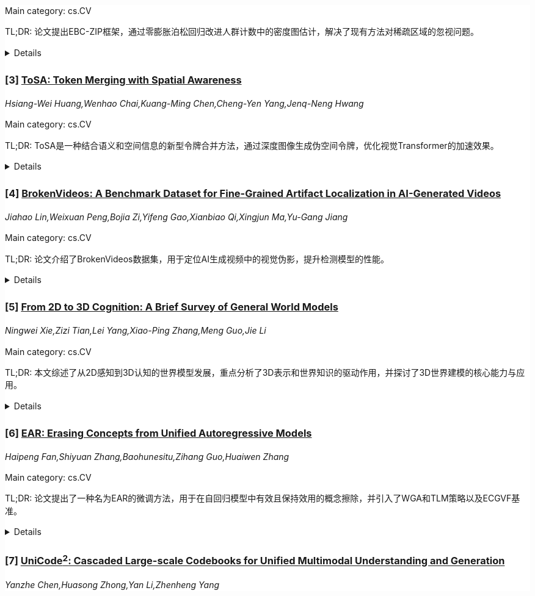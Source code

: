 Main category: cs.CV

TL;DR: 论文提出EBC-ZIP框架，通过零膨胀泊松回归改进人群计数中的密度图估计，解决了现有方法对稀疏区域的忽视问题。


<details><summary>Details</summary></details>


### [3] [ToSA: Token Merging with Spatial Awareness](https://arxiv.org/abs/2506.20066)
*Hsiang-Wei Huang,Wenhao Chai,Kuang-Ming Chen,Cheng-Yen Yang,Jenq-Neng Hwang*

Main category: cs.CV

TL;DR: ToSA是一种结合语义和空间信息的新型令牌合并方法，通过深度图像生成伪空间令牌，优化视觉Transformer的加速效果。


<details><summary>Details</summary></details>


### [4] [BrokenVideos: A Benchmark Dataset for Fine-Grained Artifact Localization in AI-Generated Videos](https://arxiv.org/abs/2506.20103)
*Jiahao Lin,Weixuan Peng,Bojia Zi,Yifeng Gao,Xianbiao Qi,Xingjun Ma,Yu-Gang Jiang*

Main category: cs.CV

TL;DR: 论文介绍了BrokenVideos数据集，用于定位AI生成视频中的视觉伪影，提升检测模型的性能。


<details><summary>Details</summary></details>


### [5] [From 2D to 3D Cognition: A Brief Survey of General World Models](https://arxiv.org/abs/2506.20134)
*Ningwei Xie,Zizi Tian,Lei Yang,Xiao-Ping Zhang,Meng Guo,Jie Li*

Main category: cs.CV

TL;DR: 本文综述了从2D感知到3D认知的世界模型发展，重点分析了3D表示和世界知识的驱动作用，并探讨了3D世界建模的核心能力与应用。


<details><summary>Details</summary></details>


### [6] [EAR: Erasing Concepts from Unified Autoregressive Models](https://arxiv.org/abs/2506.20151)
*Haipeng Fan,Shiyuan Zhang,Baohunesitu,Zihang Guo,Huaiwen Zhang*

Main category: cs.CV

TL;DR: 论文提出了一种名为EAR的微调方法，用于在自回归模型中有效且保持效用的概念擦除，并引入了WGA和TLM策略以及ECGVF基准。


<details><summary>Details</summary></details>


### [7] [UniCode$^2$: Cascaded Large-scale Codebooks for Unified Multimodal Understanding and Generation](https://arxiv.org/abs/2506.20214)
*Yanzhe Chen,Huasong Zhong,Yan Li,Zhenheng Yang*
